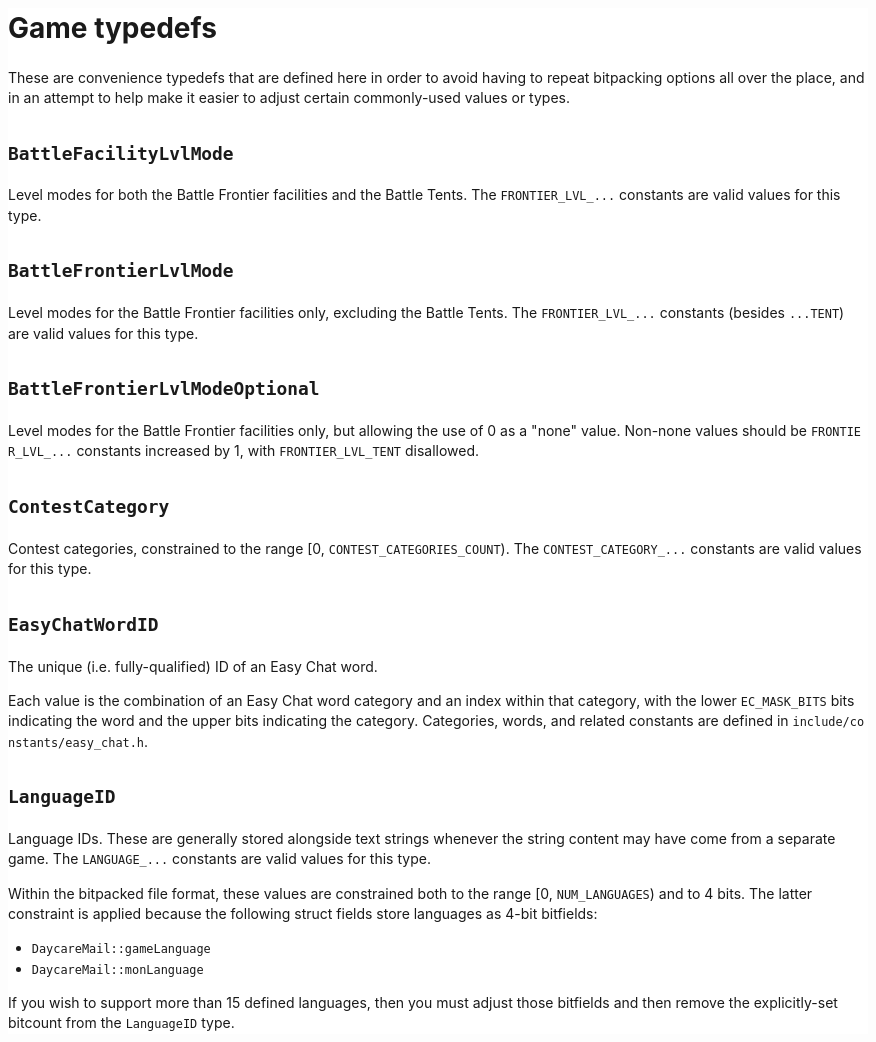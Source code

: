 
# Game typedefs

These are convenience typedefs that are defined here in order to avoid having to repeat bitpacking options all over the place, and in an attempt to help make it easier to adjust certain commonly-used values or types.

## `BattleFacilityLvlMode`

Level modes for both the Battle Frontier facilities and the Battle Tents. The `FRONTIER_LVL_...` constants are valid values for this type.

## `BattleFrontierLvlMode`

Level modes for the Battle Frontier facilities only, excluding the Battle Tents. The `FRONTIER_LVL_...` constants (besides `...TENT`) are valid values for this type.

## `BattleFrontierLvlModeOptional`

Level modes for the Battle Frontier facilities only, but allowing the use of 0 as a "none" value. Non-none values should be `FRONTIER_LVL_...` constants increased by 1, with `FRONTIER_LVL_TENT` disallowed.

## `ContestCategory`

Contest categories, constrained to the range \[0, `CONTEST_CATEGORIES_COUNT`). The `CONTEST_CATEGORY_...` constants are valid values for this type.

## `EasyChatWordID`

The unique (i.e. fully-qualified) ID of an Easy Chat word.

Each value is the combination of an Easy Chat word category and an index within that category, with the lower `EC_MASK_BITS` bits indicating the word and the upper bits indicating the category. Categories, words, and related constants are defined in `include/constants/easy_chat.h`.

## `LanguageID`

Language IDs. These are generally stored alongside text strings whenever the string content may have come from a separate game. The `LANGUAGE_...` constants are valid values for this type.

Within the bitpacked file format, these values are constrained both to the range \[0, `NUM_LANGUAGES`) and to 4 bits. The latter constraint is applied because the following struct fields store languages as 4-bit bitfields:

* `DaycareMail::gameLanguage`
* `DaycareMail::monLanguage`

If you wish to support more than 15 defined languages, then you must adjust those bitfields and then remove the explicitly-set bitcount from the `LanguageID` type.
